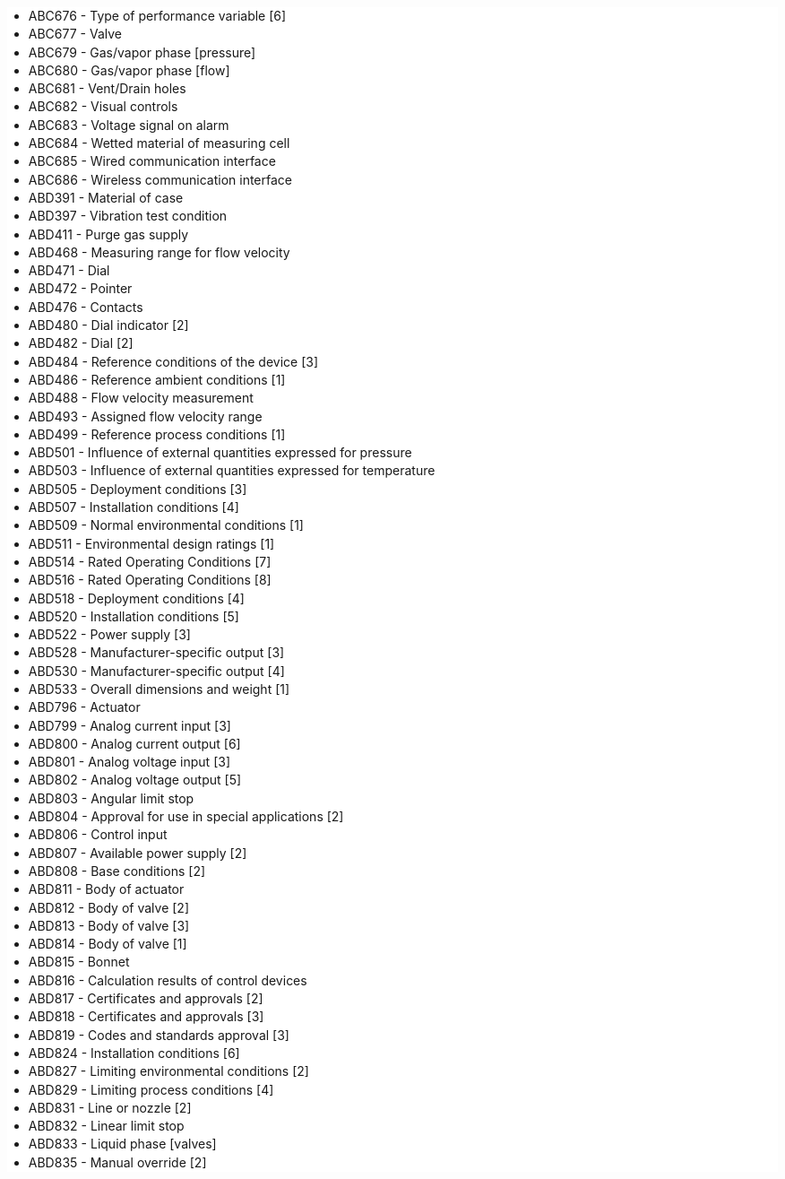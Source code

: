 - ABC676 - Type of performance variable [6]
- ABC677 - Valve
- ABC679 - Gas/vapor phase [pressure]
- ABC680 - Gas/vapor phase [flow]
- ABC681 - Vent/Drain holes
- ABC682 - Visual controls
- ABC683 - Voltage signal on alarm
- ABC684 - Wetted material of measuring cell
- ABC685 - Wired communication interface
- ABC686 - Wireless communication interface
- ABD391 - Material of case
- ABD397 - Vibration test condition
- ABD411 - Purge gas supply
- ABD468 - Measuring range for flow velocity
- ABD471 - Dial
- ABD472 - Pointer
- ABD476 - Contacts
- ABD480 - Dial indicator [2]
- ABD482 - Dial [2]
- ABD484 - Reference conditions of the device [3]
- ABD486 - Reference ambient conditions [1]
- ABD488 - Flow velocity measurement
- ABD493 - Assigned flow velocity range
- ABD499 - Reference process conditions [1]
- ABD501 - Influence of external quantities expressed for pressure
- ABD503 - Influence of external quantities expressed for temperature
- ABD505 - Deployment conditions [3]
- ABD507 - Installation conditions [4]
- ABD509 - Normal environmental conditions [1]
- ABD511 - Environmental design ratings [1]
- ABD514 - Rated Operating Conditions [7]
- ABD516 - Rated Operating Conditions [8]
- ABD518 - Deployment conditions [4]
- ABD520 - Installation conditions [5]
- ABD522 - Power supply [3]
- ABD528 - Manufacturer-specific output [3]
- ABD530 - Manufacturer-specific output [4]
- ABD533 - Overall dimensions and weight [1]
- ABD796 - Actuator
- ABD799 - Analog current input [3]
- ABD800 - Analog current output [6]
- ABD801 - Analog voltage input [3]
- ABD802 - Analog voltage output [5]
- ABD803 - Angular limit stop
- ABD804 - Approval for use in special applications [2]
- ABD806 - Control input
- ABD807 - Available power supply [2]
- ABD808 - Base conditions [2]
- ABD811 - Body of actuator
- ABD812 - Body of valve [2]
- ABD813 - Body of valve [3]
- ABD814 - Body of valve [1]
- ABD815 - Bonnet
- ABD816 - Calculation results of control devices
- ABD817 - Certificates and approvals [2]
- ABD818 - Certificates and approvals [3]
- ABD819 - Codes and standards approval [3]
- ABD824 - Installation conditions [6]
- ABD827 - Limiting environmental conditions [2]
- ABD829 - Limiting process conditions [4]
- ABD831 - Line or nozzle [2]
- ABD832 - Linear limit stop
- ABD833 - Liquid phase [valves]
- ABD835 - Manual override [2]